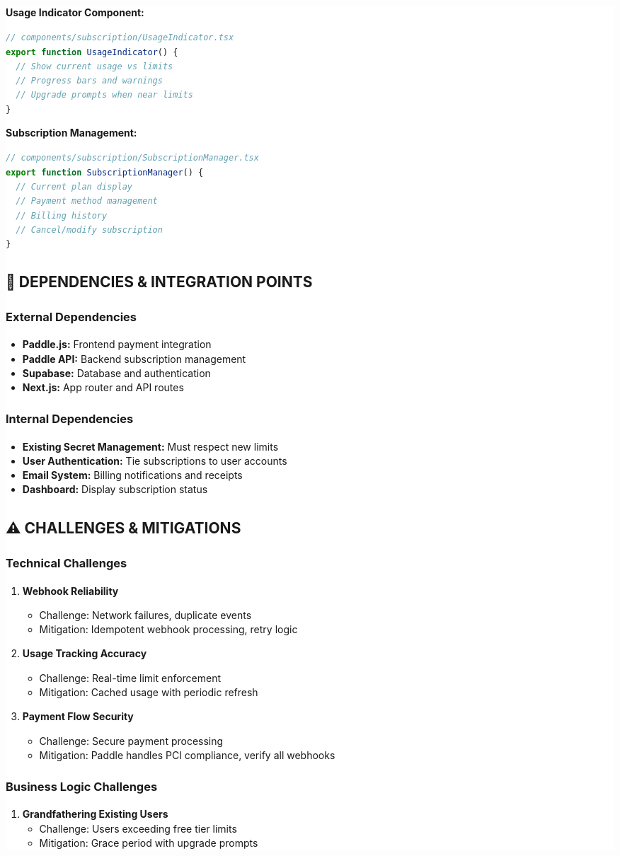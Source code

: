 **Usage Indicator Component:**
```typescript
// components/subscription/UsageIndicator.tsx
export function UsageIndicator() {
  // Show current usage vs limits
  // Progress bars and warnings
  // Upgrade prompts when near limits
}
```

**Subscription Management:**
```typescript
// components/subscription/SubscriptionManager.tsx
export function SubscriptionManager() {
  // Current plan display
  // Payment method management
  // Billing history
  // Cancel/modify subscription
}
```

## 🔄 DEPENDENCIES & INTEGRATION POINTS

### External Dependencies
- **Paddle.js:** Frontend payment integration
- **Paddle API:** Backend subscription management
- **Supabase:** Database and authentication
- **Next.js:** App router and API routes

### Internal Dependencies
- **Existing Secret Management:** Must respect new limits
- **User Authentication:** Tie subscriptions to user accounts
- **Email System:** Billing notifications and receipts
- **Dashboard:** Display subscription status

## ⚠️ CHALLENGES & MITIGATIONS

### Technical Challenges
1. **Webhook Reliability**
   - Challenge: Network failures, duplicate events
   - Mitigation: Idempotent webhook processing, retry logic

2. **Usage Tracking Accuracy**
   - Challenge: Real-time limit enforcement
   - Mitigation: Cached usage with periodic refresh

3. **Payment Flow Security**
   - Challenge: Secure payment processing
   - Mitigation: Paddle handles PCI compliance, verify all webhooks

### Business Logic Challenges
1. **Grandfathering Existing Users**
   - Challenge: Users exceeding free tier limits
   - Mitigation: Grace period with upgrade prompts
